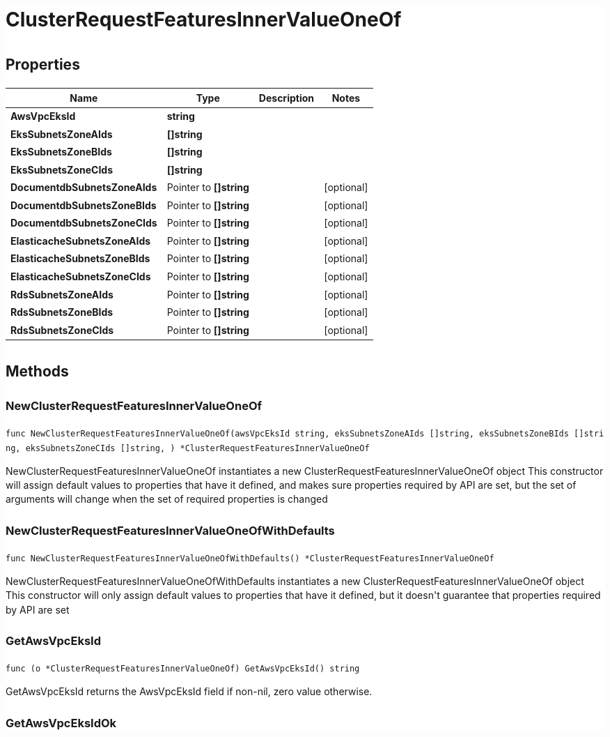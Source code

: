 # ClusterRequestFeaturesInnerValueOneOf

## Properties

Name | Type | Description | Notes
------------ | ------------- | ------------- | -------------
**AwsVpcEksId** | **string** |  | 
**EksSubnetsZoneAIds** | **[]string** |  | 
**EksSubnetsZoneBIds** | **[]string** |  | 
**EksSubnetsZoneCIds** | **[]string** |  | 
**DocumentdbSubnetsZoneAIds** | Pointer to **[]string** |  | [optional] 
**DocumentdbSubnetsZoneBIds** | Pointer to **[]string** |  | [optional] 
**DocumentdbSubnetsZoneCIds** | Pointer to **[]string** |  | [optional] 
**ElasticacheSubnetsZoneAIds** | Pointer to **[]string** |  | [optional] 
**ElasticacheSubnetsZoneBIds** | Pointer to **[]string** |  | [optional] 
**ElasticacheSubnetsZoneCIds** | Pointer to **[]string** |  | [optional] 
**RdsSubnetsZoneAIds** | Pointer to **[]string** |  | [optional] 
**RdsSubnetsZoneBIds** | Pointer to **[]string** |  | [optional] 
**RdsSubnetsZoneCIds** | Pointer to **[]string** |  | [optional] 

## Methods

### NewClusterRequestFeaturesInnerValueOneOf

`func NewClusterRequestFeaturesInnerValueOneOf(awsVpcEksId string, eksSubnetsZoneAIds []string, eksSubnetsZoneBIds []string, eksSubnetsZoneCIds []string, ) *ClusterRequestFeaturesInnerValueOneOf`

NewClusterRequestFeaturesInnerValueOneOf instantiates a new ClusterRequestFeaturesInnerValueOneOf object
This constructor will assign default values to properties that have it defined,
and makes sure properties required by API are set, but the set of arguments
will change when the set of required properties is changed

### NewClusterRequestFeaturesInnerValueOneOfWithDefaults

`func NewClusterRequestFeaturesInnerValueOneOfWithDefaults() *ClusterRequestFeaturesInnerValueOneOf`

NewClusterRequestFeaturesInnerValueOneOfWithDefaults instantiates a new ClusterRequestFeaturesInnerValueOneOf object
This constructor will only assign default values to properties that have it defined,
but it doesn't guarantee that properties required by API are set

### GetAwsVpcEksId

`func (o *ClusterRequestFeaturesInnerValueOneOf) GetAwsVpcEksId() string`

GetAwsVpcEksId returns the AwsVpcEksId field if non-nil, zero value otherwise.

### GetAwsVpcEksIdOk

